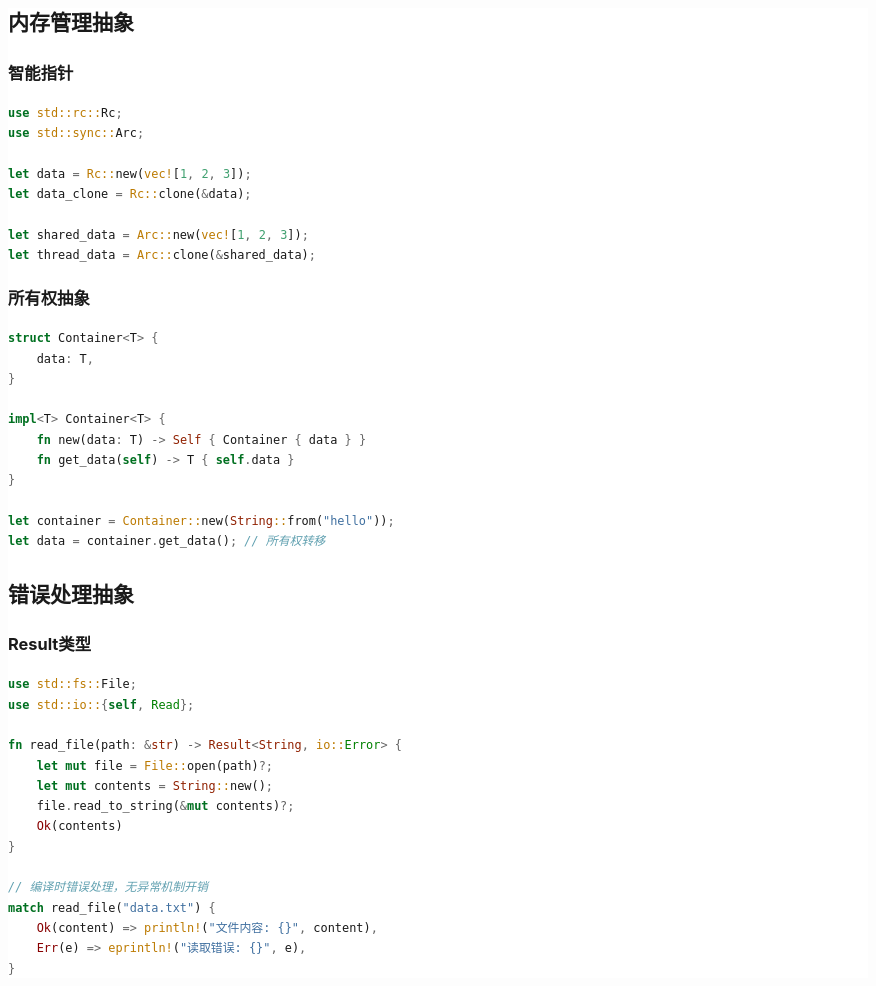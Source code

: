 ## 内存管理抽象

### 智能指针

```rust
use std::rc::Rc;
use std::sync::Arc;

let data = Rc::new(vec![1, 2, 3]);
let data_clone = Rc::clone(&data);

let shared_data = Arc::new(vec![1, 2, 3]);
let thread_data = Arc::clone(&shared_data);
```

### 所有权抽象

```rust
struct Container<T> {
    data: T,
}

impl<T> Container<T> {
    fn new(data: T) -> Self { Container { data } }
    fn get_data(self) -> T { self.data }
}

let container = Container::new(String::from("hello"));
let data = container.get_data(); // 所有权转移
```

## 错误处理抽象

### Result类型

```rust
use std::fs::File;
use std::io::{self, Read};

fn read_file(path: &str) -> Result<String, io::Error> {
    let mut file = File::open(path)?;
    let mut contents = String::new();
    file.read_to_string(&mut contents)?;
    Ok(contents)
}

// 编译时错误处理，无异常机制开销
match read_file("data.txt") {
    Ok(content) => println!("文件内容: {}", content),
    Err(e) => eprintln!("读取错误: {}", e),
}
```
